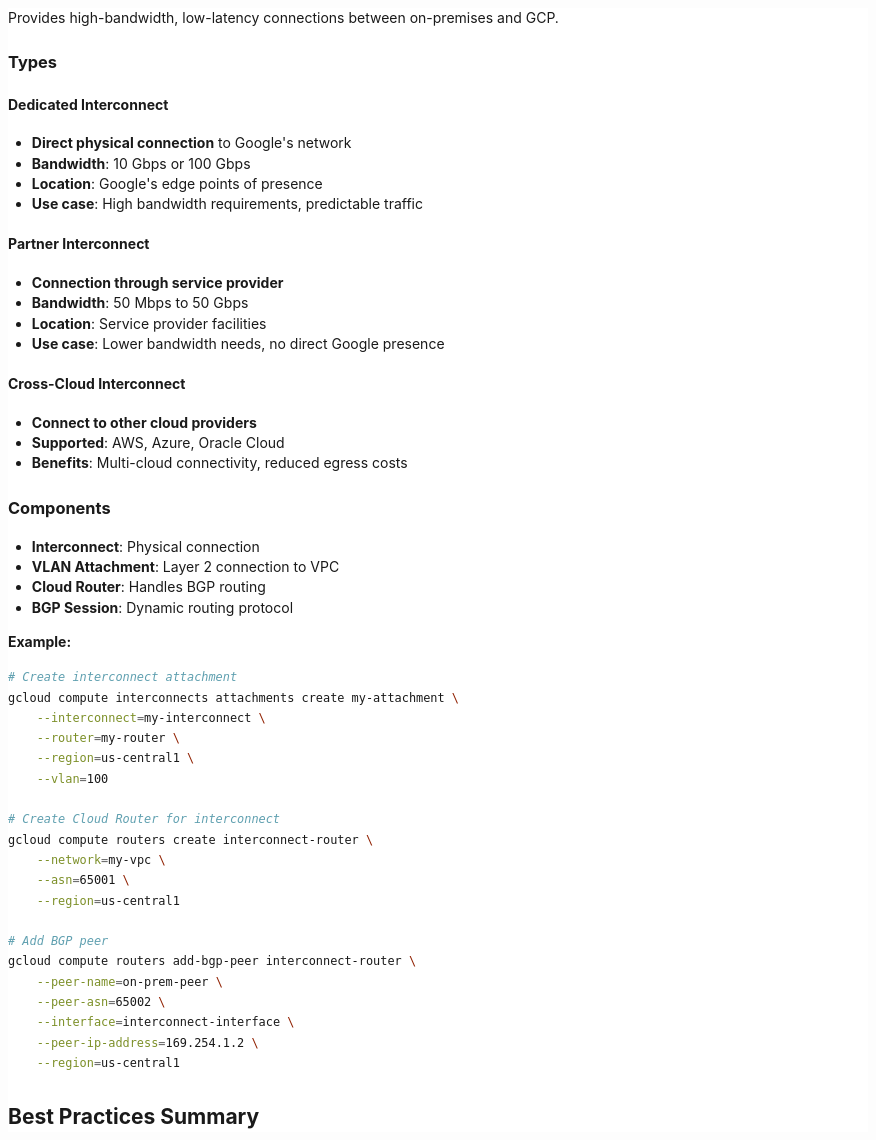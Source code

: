 Provides high-bandwidth, low-latency connections between on-premises and GCP.

### Types

#### Dedicated Interconnect
- **Direct physical connection** to Google's network
- **Bandwidth**: 10 Gbps or 100 Gbps
- **Location**: Google's edge points of presence
- **Use case**: High bandwidth requirements, predictable traffic

#### Partner Interconnect
- **Connection through service provider**
- **Bandwidth**: 50 Mbps to 50 Gbps
- **Location**: Service provider facilities
- **Use case**: Lower bandwidth needs, no direct Google presence

#### Cross-Cloud Interconnect
- **Connect to other cloud providers**
- **Supported**: AWS, Azure, Oracle Cloud
- **Benefits**: Multi-cloud connectivity, reduced egress costs

### Components
- **Interconnect**: Physical connection
- **VLAN Attachment**: Layer 2 connection to VPC
- **Cloud Router**: Handles BGP routing
- **BGP Session**: Dynamic routing protocol

**Example:**
```bash
# Create interconnect attachment
gcloud compute interconnects attachments create my-attachment \
    --interconnect=my-interconnect \
    --router=my-router \
    --region=us-central1 \
    --vlan=100

# Create Cloud Router for interconnect
gcloud compute routers create interconnect-router \
    --network=my-vpc \
    --asn=65001 \
    --region=us-central1

# Add BGP peer
gcloud compute routers add-bgp-peer interconnect-router \
    --peer-name=on-prem-peer \
    --peer-asn=65002 \
    --interface=interconnect-interface \
    --peer-ip-address=169.254.1.2 \
    --region=us-central1
```

## Best Practices Summary
